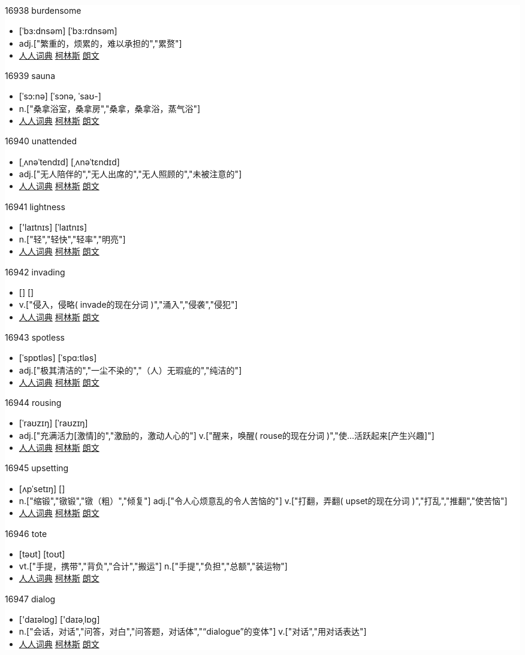 16938 burdensome 
- [ˈbɜ:dnsəm]  [ˈbɜ:rdnsəm] 
- adj.["繁重的，烦累的，难以承担的","累赘"]   
- [人人词典](https://www.91dict.com/words?w=burdensome) [柯林斯](https://www.collinsdictionary.com/zh/dictionary/english/burdensome) [朗文](https://www.ldoceonline.com/dictionary/burdensome) 

16939 sauna 
- [ˈsɔ:nə]  [ˈsɔnə, ˈsaʊ-] 
- n.["桑拿浴室，桑拿房","桑拿，桑拿浴，蒸气浴"]   
- [人人词典](https://www.91dict.com/words?w=sauna) [柯林斯](https://www.collinsdictionary.com/zh/dictionary/english/sauna) [朗文](https://www.ldoceonline.com/dictionary/sauna) 

16940 unattended 
- [ˌʌnəˈtendɪd]  [ˌʌnəˈtɛndɪd] 
- adj.["无人陪伴的","无人出席的","无人照顾的","未被注意的"]   
- [人人词典](https://www.91dict.com/words?w=unattended) [柯林斯](https://www.collinsdictionary.com/zh/dictionary/english/unattended) [朗文](https://www.ldoceonline.com/dictionary/unattended) 

16941 lightness 
- ['laɪtnɪs]  [ˈlaɪtnɪs] 
- n.["轻","轻快","轻率","明亮"]   
- [人人词典](https://www.91dict.com/words?w=lightness) [柯林斯](https://www.collinsdictionary.com/zh/dictionary/english/lightness) [朗文](https://www.ldoceonline.com/dictionary/lightness) 

16942 invading 
- []  [] 
- v.["侵入，侵略( invade的现在分词 )","涌入","侵袭","侵犯"]   
- [人人词典](https://www.91dict.com/words?w=invading) [柯林斯](https://www.collinsdictionary.com/zh/dictionary/english/invading) [朗文](https://www.ldoceonline.com/dictionary/invading) 

16943 spotless 
- [ˈspɒtləs]  [ˈspɑ:tləs] 
- adj.["极其清洁的","一尘不染的","（人）无瑕疵的","纯洁的"]   
- [人人词典](https://www.91dict.com/words?w=spotless) [柯林斯](https://www.collinsdictionary.com/zh/dictionary/english/spotless) [朗文](https://www.ldoceonline.com/dictionary/spotless) 

16944 rousing 
- [ˈraʊzɪŋ]  [ˈraʊzɪŋ] 
- adj.["充满活力[激情]的","激励的，激动人心的"]  v.["醒来，唤醒( rouse的现在分词 )","使…活跃起来[产生兴趣]"]   
- [人人词典](https://www.91dict.com/words?w=rousing) [柯林斯](https://www.collinsdictionary.com/zh/dictionary/english/rousing) [朗文](https://www.ldoceonline.com/dictionary/rousing) 

16945 upsetting 
- [ʌpˈsetɪŋ]  [] 
- n.["缩锻","镦锻","镦（粗）","倾复"]  adj.["令人心烦意乱的令人苦恼的"]  v.["打翻，弄翻( upset的现在分词 )","打乱","推翻","使苦恼"]   
- [人人词典](https://www.91dict.com/words?w=upsetting) [柯林斯](https://www.collinsdictionary.com/zh/dictionary/english/upsetting) [朗文](https://www.ldoceonline.com/dictionary/upsetting) 

16946 tote 
- [təʊt]  [toʊt] 
- vt.["手提，携带","背负","合计","搬运"]  n.["手提","负担","总额","装运物"]   
- [人人词典](https://www.91dict.com/words?w=tote) [柯林斯](https://www.collinsdictionary.com/zh/dictionary/english/tote) [朗文](https://www.ldoceonline.com/dictionary/tote) 

16947 dialog 
- ['daɪəlɒg]  ['daɪəˌlɒg] 
- n.["会话，对话","问答，对白","问答题，对话体","“dialogue”的变体"]  v.["对话","用对话表达"]   
- [人人词典](https://www.91dict.com/words?w=dialog) [柯林斯](https://www.collinsdictionary.com/zh/dictionary/english/dialog) [朗文](https://www.ldoceonline.com/dictionary/dialog) 
